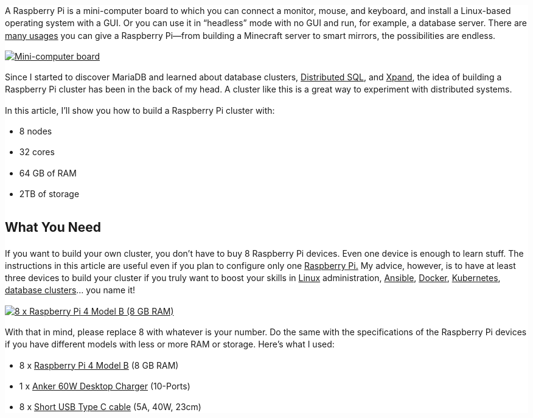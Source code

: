 A Raspberry Pi is a mini-computer board to which you can connect a monitor, mouse, and keyboard, and install a Linux-based operating system with a GUI. Or you can use it in “headless” mode with no GUI and run, for example, a database server. There are [many usages](https://jira.mariadb.org/browse/MDEV-28632) you can give a Raspberry Pi—from building a Minecraft server to smart mirrors, the possibilities are endless.

[![Mini-computer board](https://res.cloudinary.com/practicaldev/image/fetch/s--Eg5wV6S8--/c_limit%2Cf_auto%2Cfl_progressive%2Cq_auto%2Cw_880/https://dz2cdn1.dzone.com/storage/temp/15923637-raspberry-pi-4-model-b.jpg)](https://res.cloudinary.com/practicaldev/image/fetch/s--Eg5wV6S8--/c_limit%2Cf_auto%2Cfl_progressive%2Cq_auto%2Cw_880/https://dz2cdn1.dzone.com/storage/temp/15923637-raspberry-pi-4-model-b.jpg)

Since I started to discover MariaDB and learned about database clusters, [Distributed SQL](https://dzone.com/refcardz/getting-started-with-distributed-sql), and [Xpand](https://mariadb.com/products/enterprise/xpand/), the idea of building a Raspberry Pi cluster has been in the back of my head. A cluster like this is a great way to experiment with distributed systems.

In this article, I’ll show you how to build a Raspberry Pi cluster with:

-   8 nodes
    
-   32 cores
    
-   64 GB of RAM
    
-   2TB of storage
    

## [](https://dev.to/alejandro_du/building-a-32-core-raspberry-pi-cluster-from-scratch-29ah#what-you-need)What You Need

If you want to build your own cluster, you don’t have to buy 8 Raspberry Pi devices. Even one device is enough to learn stuff. The instructions in this article are useful even if you plan to configure only one [Raspberry Pi.](https://dzone.com/articles/raspberry-pi-essentials) My advice, however, is to have at least three devices to build your cluster if you truly want to boost your skills in [Linux](https://www.linux.org/) administration, [Ansible](https://www.ansible.com/), [Docker](https://dzone.com/refcardz/getting-started-with-docker-1), [Kubernetes](https://dzone.com/refcardz/advanced-kubernetes), [database clusters](https://mariadb.com/kb/en/what-is-mariadb-galera-cluster/)… you name it!

[![8 x Raspberry Pi 4 Model B (8 GB RAM)](https://res.cloudinary.com/practicaldev/image/fetch/s--dHo00Tff--/c_limit%2Cf_auto%2Cfl_progressive%2Cq_auto%2Cw_880/https://dz2cdn1.dzone.com/storage/temp/15923639-8-pies.jpg)](https://res.cloudinary.com/practicaldev/image/fetch/s--dHo00Tff--/c_limit%2Cf_auto%2Cfl_progressive%2Cq_auto%2Cw_880/https://dz2cdn1.dzone.com/storage/temp/15923639-8-pies.jpg)

With that in mind, please replace 8 with whatever is your number. Do the same with the specifications of the Raspberry Pi devices if you have different models with less or more RAM or storage. Here’s what I used:

-   8 x [Raspberry Pi 4 Model B](https://www.raspberrypi.com/products/raspberry-pi-4-model-b) (8 GB RAM)
    
-   1 x [Anker 60W Desktop Charger](https://www.amazon.com/Anker-10-Port-Charger-PowerPort-iPhone/dp/B00YRYS4T4) (10-Ports)
    
-   8 x [Short USB Type C cable](https://www.baseusworld.com/products/baseus-simple-hw-quick-charge-charging-data-cable-usb-for-type-c-40w-23cm) (5A, 40W, 23cm)
    
